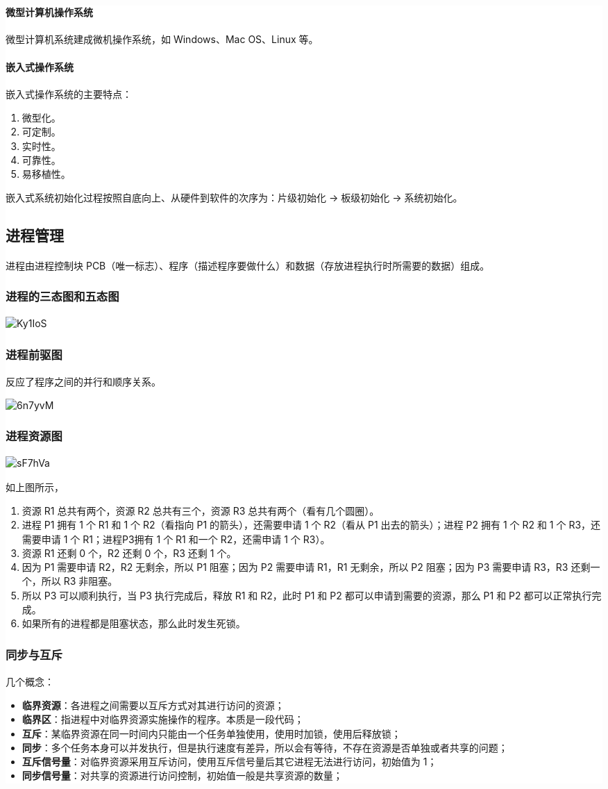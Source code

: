 #### 微型计算机操作系统

微型计算机系统建成微机操作系统，如 Windows、Mac OS、Linux 等。

#### 嵌入式操作系统

嵌入式操作系统的主要特点：

1. 微型化。
2. 可定制。
3. 实时性。
4. 可靠性。
5. 易移植性。

嵌入式系统初始化过程按照自底向上、从硬件到软件的次序为：片级初始化 -> 板级初始化  -> 系统初始化。

## 进程管理

进程由进程控制块 PCB（唯一标志）、程序（描述程序要做什么）和数据（存放进程执行时所需要的数据）组成。

### 进程的三态图和五态图

![Ky1IoS](https://qiqiang.oss-cn-hangzhou.aliyuncs.com/muan/Ky1IoS.png)

### 进程前驱图

反应了程序之间的并行和顺序关系。

![6n7yvM](https://qiqiang.oss-cn-hangzhou.aliyuncs.com/muan/6n7yvM.png)

### 进程资源图

![sF7hVa](https://qiqiang.oss-cn-hangzhou.aliyuncs.com/muan/sF7hVa.png)

如上图所示，

1. 资源 R1 总共有两个，资源 R2 总共有三个，资源 R3 总共有两个（看有几个圆圈）。
2. 进程 P1 拥有 1 个 R1 和 1 个 R2（看指向 P1 的箭头），还需要申请 1 个 R2（看从 P1 出去的箭头）；进程 P2 拥有 1 个 R2 和 1 个 R3，还需要申请 1 个 R1；进程P3拥有 1 个 R1 和一个 R2，还需申请 1 个 R3）。
3. 资源 R1 还剩 0 个，R2 还剩 0 个，R3 还剩 1 个。
4. 因为 P1 需要申请 R2，R2 无剩余，所以 P1 阻塞；因为 P2 需要申请 R1，R1 无剩余，所以 P2 阻塞；因为 P3 需要申请 R3，R3 还剩一个，所以 R3 非阻塞。
5. 所以 P3 可以顺利执行，当 P3 执行完成后，释放 R1 和 R2，此时 P1 和 P2 都可以申请到需要的资源，那么 P1 和 P2 都可以正常执行完成。
6. 如果所有的进程都是阻塞状态，那么此时发生死锁。

### 同步与互斥

几个概念：

* **临界资源**：各进程之间需要以互斥方式对其进行访问的资源；
* **临界区**：指进程中对临界资源实施操作的程序。本质是一段代码；
* **互斥**：某临界资源在同一时间内只能由一个任务单独使用，使用时加锁，使用后释放锁；
* **同步**：多个任务本身可以并发执行，但是执行速度有差异，所以会有等待，不存在资源是否单独或者共享的问题；
* **互斥信号量**：对临界资源采用互斥访问，使用互斥信号量后其它进程无法进行访问，初始值为 1；
* **同步信号量**：对共享的资源进行访问控制，初始值一般是共享资源的数量；
